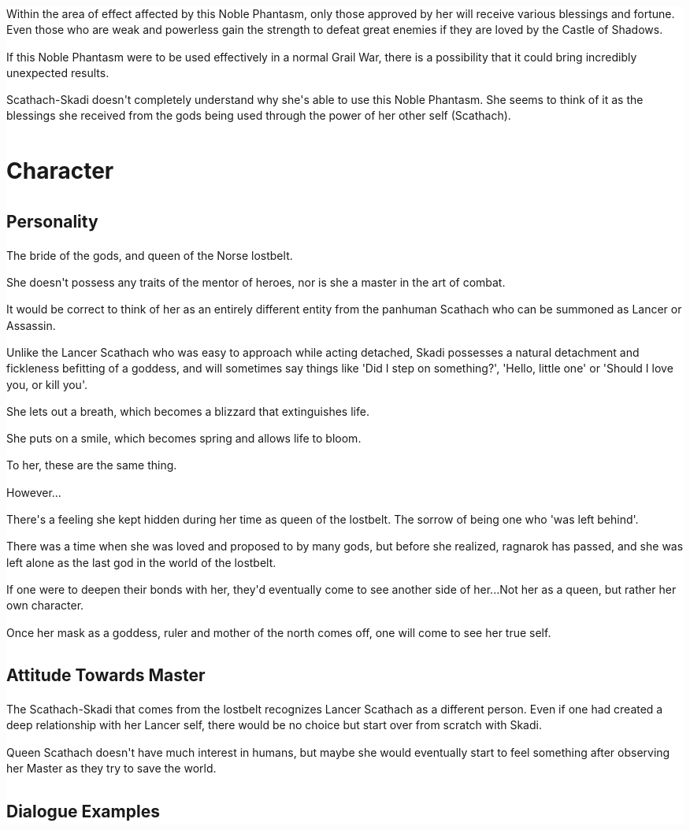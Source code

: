 Within the area of effect affected by this Noble Phantasm, only those approved by her will receive various blessings and fortune. Even those who are weak and powerless gain the strength to defeat great enemies if they are loved by the Castle of Shadows.

If this Noble Phantasm were to be used effectively in a normal Grail War, there is a possibility that it could bring incredibly unexpected results.

Scathach-Skadi doesn't completely understand why she's able to use this Noble Phantasm. She seems to think of it as the blessings she received from the gods being used through the power of her other self (Scathach).

# Character

## Personality

The bride of the gods, and queen of the Norse lostbelt.

She doesn't possess any traits of the mentor of heroes, nor is she a master in the art of combat.

It would be correct to think of her as an entirely different entity from the panhuman Scathach who can be summoned as Lancer or Assassin.

Unlike the Lancer Scathach who was easy to approach while acting detached, Skadi possesses a natural detachment and fickleness befitting of a goddess, and will sometimes say things like 'Did I step on something?', 'Hello, little one' or 'Should I love you, or kill you'.

She lets out a breath, which becomes a blizzard that extinguishes life.

She puts on a smile, which becomes spring and allows life to bloom.

To her, these are the same thing.

However...

There's a feeling she kept hidden during her time as queen of the lostbelt. The sorrow of being one who 'was left behind'.

There was a time when she was loved and proposed to by many gods, but before she realized, ragnarok has passed, and she was left alone as the last god in the world of the lostbelt.

If one were to deepen their bonds with her, they'd eventually come to see another side of her...Not her as a queen, but rather her own character.

Once her mask as a goddess, ruler and mother of the north comes off, one will come to see her true self.

## Attitude Towards Master

The Scathach-Skadi that comes from the lostbelt recognizes Lancer Scathach as a different person. Even if one had created a deep relationship with her Lancer self, there would be no choice but start over from scratch with Skadi.

Queen Scathach doesn't have much interest in humans, but maybe she would eventually start to feel something after observing her Master as they try to save the world.

## Dialogue Examples
